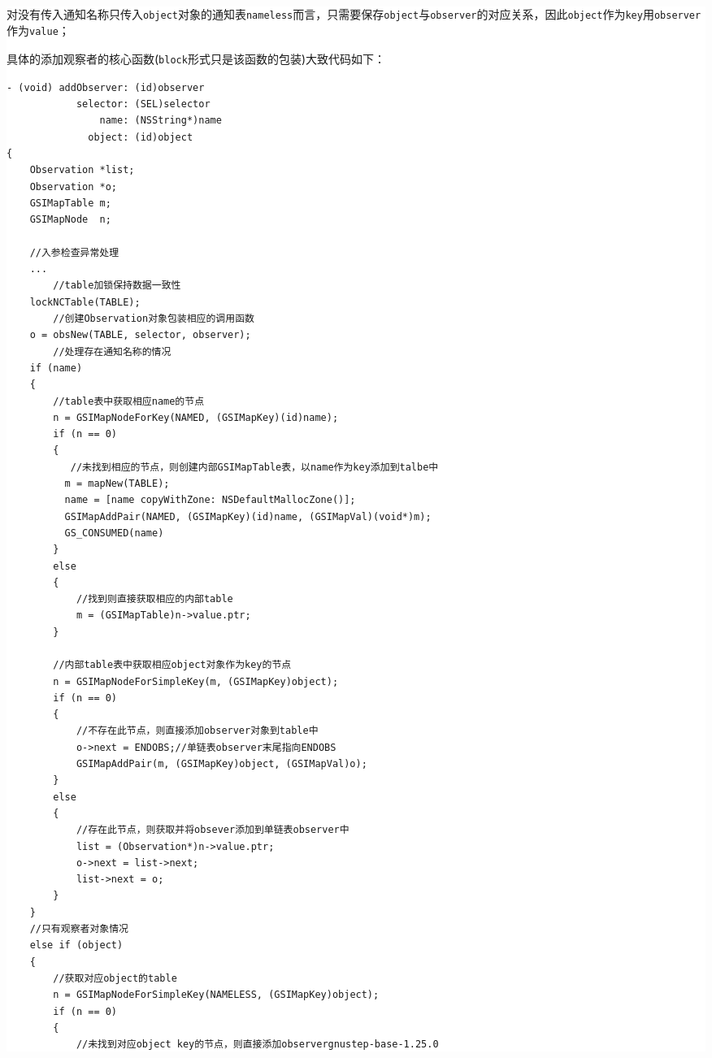 对没有传入通知名称只传入`object`对象的通知表`nameless`而言，只需要保存`object`与`observer`的对应关系，因此`object`作为`key`用`observer`作为`value`；

具体的添加观察者的核心函数(`block`形式只是该函数的包装)大致代码如下：

```
- (void) addObserver: (id)observer
            selector: (SEL)selector
                name: (NSString*)name
              object: (id)object
{
    Observation	*list;
    Observation	*o;
    GSIMapTable	m;
    GSIMapNode	n;

    //入参检查异常处理
    ...
		//table加锁保持数据一致性
    lockNCTable(TABLE);
		//创建Observation对象包装相应的调用函数
    o = obsNew(TABLE, selector, observer);
		//处理存在通知名称的情况
    if (name)
    {
        //table表中获取相应name的节点
        n = GSIMapNodeForKey(NAMED, (GSIMapKey)(id)name);
        if (n == 0)
        {
           //未找到相应的节点，则创建内部GSIMapTable表，以name作为key添加到talbe中
          m = mapNew(TABLE);
          name = [name copyWithZone: NSDefaultMallocZone()];
          GSIMapAddPair(NAMED, (GSIMapKey)(id)name, (GSIMapVal)(void*)m);
          GS_CONSUMED(name)
        }
        else
        {
            //找到则直接获取相应的内部table
          	m = (GSIMapTable)n->value.ptr;
        }

        //内部table表中获取相应object对象作为key的节点
        n = GSIMapNodeForSimpleKey(m, (GSIMapKey)object);
        if (n == 0)
        {
          	//不存在此节点，则直接添加observer对象到table中
            o->next = ENDOBS;//单链表observer末尾指向ENDOBS
            GSIMapAddPair(m, (GSIMapKey)object, (GSIMapVal)o);
        }
        else
        {
          	//存在此节点，则获取并将obsever添加到单链表observer中
            list = (Observation*)n->value.ptr;
            o->next = list->next;
            list->next = o;
        }
    }
    //只有观察者对象情况
    else if (object)
    {
      	//获取对应object的table
        n = GSIMapNodeForSimpleKey(NAMELESS, (GSIMapKey)object);
        if (n == 0)
        {
          	//未找到对应object key的节点，则直接添加observergnustep-base-1.25.0
```